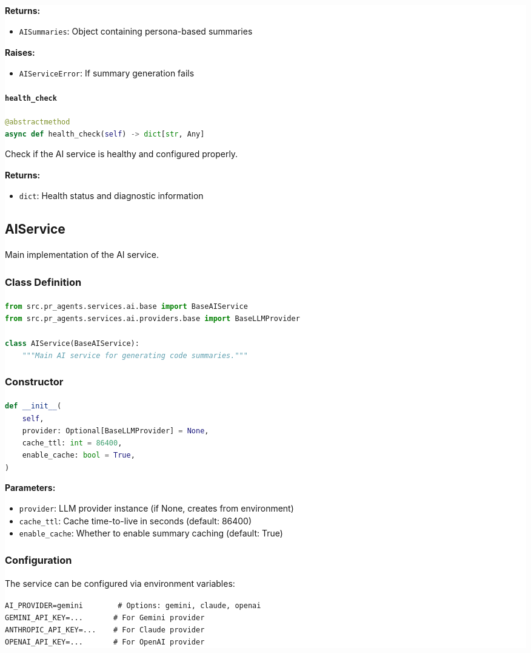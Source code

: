 **Returns:**
- `AISummaries`: Object containing persona-based summaries

**Raises:**
- `AIServiceError`: If summary generation fails

#### `health_check`

```python
@abstractmethod
async def health_check(self) -> dict[str, Any]
```

Check if the AI service is healthy and configured properly.

**Returns:**
- `dict`: Health status and diagnostic information

## AIService

Main implementation of the AI service.

### Class Definition

```python
from src.pr_agents.services.ai.base import BaseAIService
from src.pr_agents.services.ai.providers.base import BaseLLMProvider

class AIService(BaseAIService):
    """Main AI service for generating code summaries."""
```

### Constructor

```python
def __init__(
    self,
    provider: Optional[BaseLLMProvider] = None,
    cache_ttl: int = 86400,
    enable_cache: bool = True,
)
```

**Parameters:**
- `provider`: LLM provider instance (if None, creates from environment)
- `cache_ttl`: Cache time-to-live in seconds (default: 86400)
- `enable_cache`: Whether to enable summary caching (default: True)

### Configuration

The service can be configured via environment variables:

```env
AI_PROVIDER=gemini        # Options: gemini, claude, openai
GEMINI_API_KEY=...       # For Gemini provider
ANTHROPIC_API_KEY=...    # For Claude provider
OPENAI_API_KEY=...       # For OpenAI provider
```
